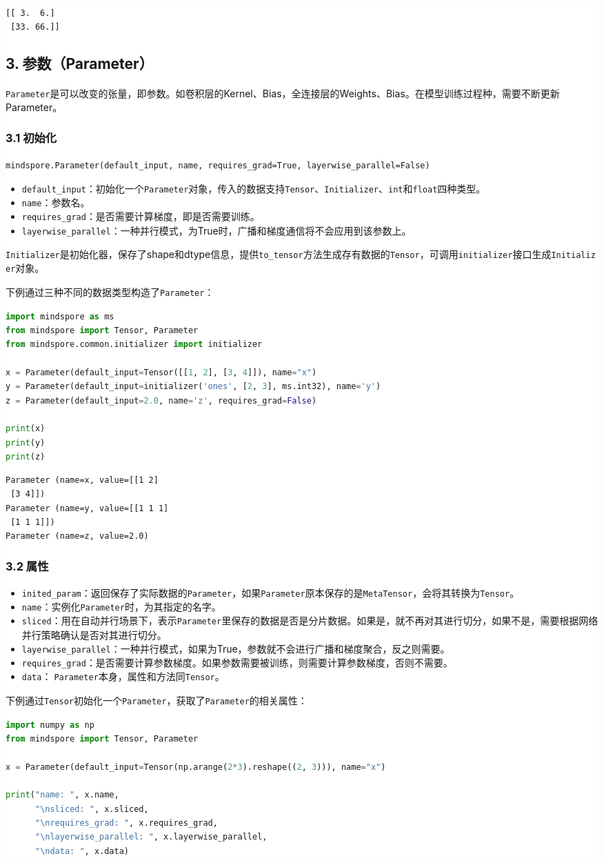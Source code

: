     [[ 3.  6.]
     [33. 66.]]

## 3. 参数（Parameter）

`Parameter`是可以改变的张量，即参数。如卷积层的Kernel、Bias，全连接层的Weights、Bias。在模型训练过程种，需要不断更新Parameter。

### 3.1 初始化

`mindspore.Parameter(default_input, name, requires_grad=True, layerwise_parallel=False)`

- `default_input`：初始化一个`Parameter`对象，传入的数据支持`Tensor`、`Initializer`、`int`和`float`四种类型。
- `name`：参数名。
- `requires_grad`：是否需要计算梯度，即是否需要训练。
- `layerwise_parallel`：一种并行模式，为True时，广播和梯度通信将不会应用到该参数上。

`Initializer`是初始化器，保存了shape和dtype信息，提供`to_tensor`方法生成存有数据的`Tensor`，可调用`initializer`接口生成`Initializer`对象。

下例通过三种不同的数据类型构造了`Parameter`：

```python
import mindspore as ms
from mindspore import Tensor, Parameter
from mindspore.common.initializer import initializer

x = Parameter(default_input=Tensor([[1, 2], [3, 4]]), name="x")
y = Parameter(default_input=initializer('ones', [2, 3], ms.int32), name='y')
z = Parameter(default_input=2.0, name='z', requires_grad=False)

print(x)
print(y)
print(z)
```

    Parameter (name=x, value=[[1 2]
     [3 4]])
    Parameter (name=y, value=[[1 1 1]
     [1 1 1]])
    Parameter (name=z, value=2.0)

### 3.2 属性

- `inited_param`：返回保存了实际数据的`Parameter`，如果`Parameter`原本保存的是`MetaTensor`，会将其转换为`Tensor`。
- `name`：实例化`Parameter`时，为其指定的名字。
- `sliced`：用在自动并行场景下，表示`Parameter`里保存的数据是否是分片数据。如果是，就不再对其进行切分，如果不是，需要根据网络并行策略确认是否对其进行切分。
- `layerwise_parallel`：一种并行模式，如果为True，参数就不会进行广播和梯度聚合，反之则需要。
- `requires_grad`：是否需要计算参数梯度。如果参数需要被训练，则需要计算参数梯度，否则不需要。
- `data`： `Parameter`本身，属性和方法同`Tensor`。

下例通过`Tensor`初始化一个`Parameter`，获取了`Parameter`的相关属性：

```python
import numpy as np
from mindspore import Tensor, Parameter

x = Parameter(default_input=Tensor(np.arange(2*3).reshape((2, 3))), name="x")

print("name: ", x.name,
      "\nsliced: ", x.sliced,
      "\nrequires_grad: ", x.requires_grad,
      "\nlayerwise_parallel: ", x.layerwise_parallel,
      "\ndata: ", x.data)
```
